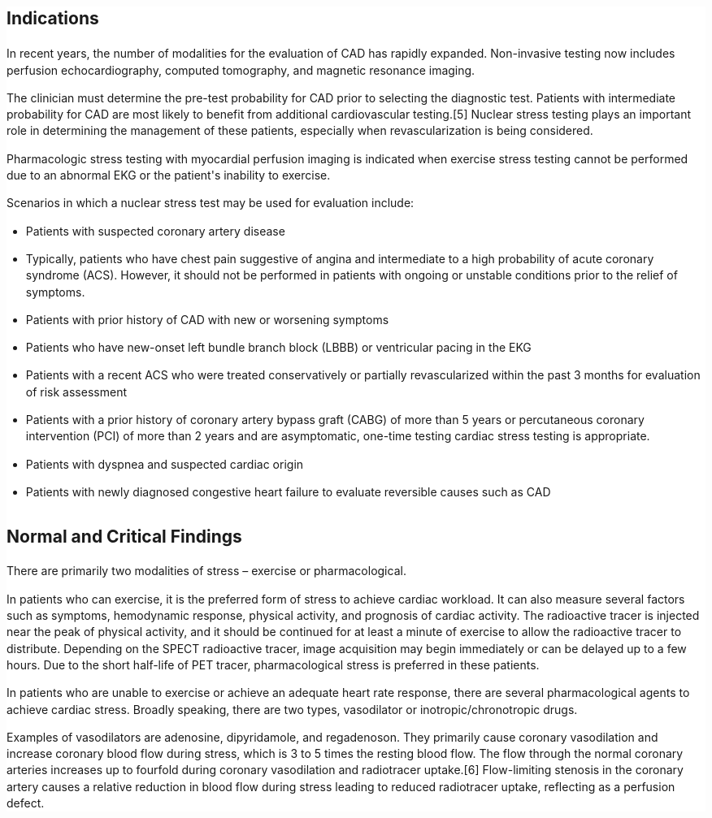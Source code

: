 ## Indications

In recent years, the number of modalities for the evaluation of CAD has rapidly expanded. Non-invasive testing now includes perfusion echocardiography, computed tomography, and magnetic resonance imaging. 

The clinician must determine the pre-test probability for CAD prior to selecting the diagnostic test. Patients with intermediate probability for CAD are most likely to benefit from additional cardiovascular testing.[5] Nuclear stress testing plays an important role in determining the management of these patients, especially when revascularization is being considered.

Pharmacologic stress testing with myocardial perfusion imaging is indicated when exercise stress testing cannot be performed due to an abnormal EKG or the patient's inability to exercise. 

Scenarios in which a nuclear stress test may be used for evaluation include: 

  * Patients with suspected coronary artery disease

  * Typically, patients who have chest pain suggestive of angina and intermediate to a high probability of acute coronary syndrome (ACS). However, it should not be performed in patients with ongoing or unstable conditions prior to the relief of symptoms.

  * Patients with prior history of CAD with new or worsening symptoms

  * Patients who have new-onset left bundle branch block (LBBB) or ventricular pacing in the EKG

  * Patients with a recent ACS who were treated conservatively or partially revascularized within the past 3 months for evaluation of risk assessment

  * Patients with a prior history of coronary artery bypass graft (CABG) of more than 5 years or percutaneous coronary intervention (PCI) of more than 2 years and are asymptomatic, one-time testing cardiac stress testing is appropriate.

  * Patients with dyspnea and suspected cardiac origin

  * Patients with newly diagnosed congestive heart failure to evaluate reversible causes such as CAD

## Normal and Critical Findings

There are primarily two modalities of stress – exercise or pharmacological.

In patients who can exercise, it is the preferred form of stress to achieve cardiac workload. It can also measure several factors such as symptoms, hemodynamic response, physical activity, and prognosis of cardiac activity. The radioactive tracer is injected near the peak of physical activity, and it should be continued for at least a minute of exercise to allow the radioactive tracer to distribute. Depending on the SPECT radioactive tracer, image acquisition may begin immediately or can be delayed up to a few hours. Due to the short half-life of PET tracer, pharmacological stress is preferred in these patients.

In patients who are unable to exercise or achieve an adequate heart rate response, there are several pharmacological agents to achieve cardiac stress. Broadly speaking, there are two types, vasodilator or inotropic/chronotropic drugs. 

Examples of vasodilators are adenosine, dipyridamole, and regadenoson. They primarily cause coronary vasodilation and increase coronary blood flow during stress, which is 3 to 5 times the resting blood flow. The flow through the normal coronary arteries increases up to fourfold during coronary vasodilation and radiotracer uptake.[6] Flow-limiting stenosis in the coronary artery causes a relative reduction in blood flow during stress leading to reduced radiotracer uptake, reflecting as a perfusion defect.

